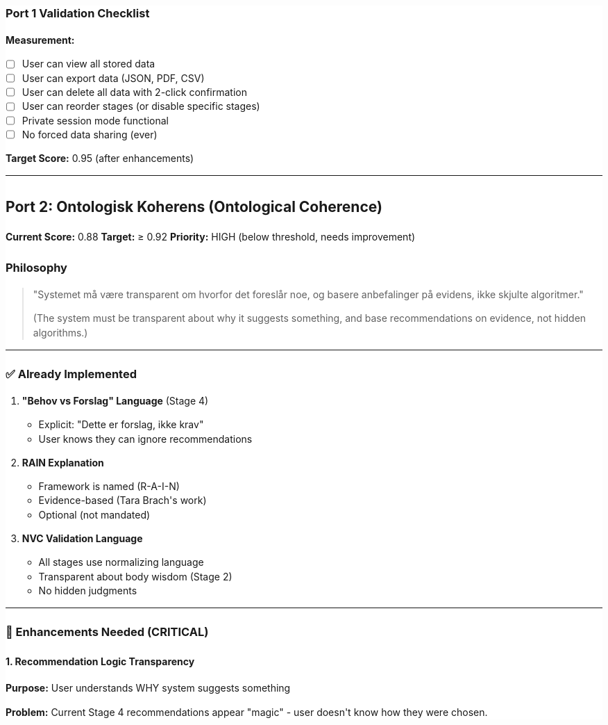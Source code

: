 
### Port 1 Validation Checklist

**Measurement:**
- [ ] User can view all stored data
- [ ] User can export data (JSON, PDF, CSV)
- [ ] User can delete all data with 2-click confirmation
- [ ] User can reorder stages (or disable specific stages)
- [ ] Private session mode functional
- [ ] No forced data sharing (ever)

**Target Score:** 0.95 (after enhancements)

---

## Port 2: Ontologisk Koherens (Ontological Coherence)
**Current Score:** 0.88
**Target:** ≥ 0.92
**Priority:** HIGH (below threshold, needs improvement)

### Philosophy
> "Systemet må være transparent om hvorfor det foreslår noe, og basere anbefalinger på evidens, ikke skjulte algoritmer."
>
> (The system must be transparent about why it suggests something, and base recommendations on evidence, not hidden algorithms.)

---

### ✅ Already Implemented

1. **"Behov vs Forslag" Language** (Stage 4)
   - Explicit: "Dette er forslag, ikke krav"
   - User knows they can ignore recommendations

2. **RAIN Explanation**
   - Framework is named (R-A-I-N)
   - Evidence-based (Tara Brach's work)
   - Optional (not mandated)

3. **NVC Validation Language**
   - All stages use normalizing language
   - Transparent about body wisdom (Stage 2)
   - No hidden judgments

---

### 🔧 Enhancements Needed (CRITICAL)

#### 1. Recommendation Logic Transparency
**Purpose:** User understands WHY system suggests something

**Problem:** Current Stage 4 recommendations appear "magic" - user doesn't know how they were chosen.
